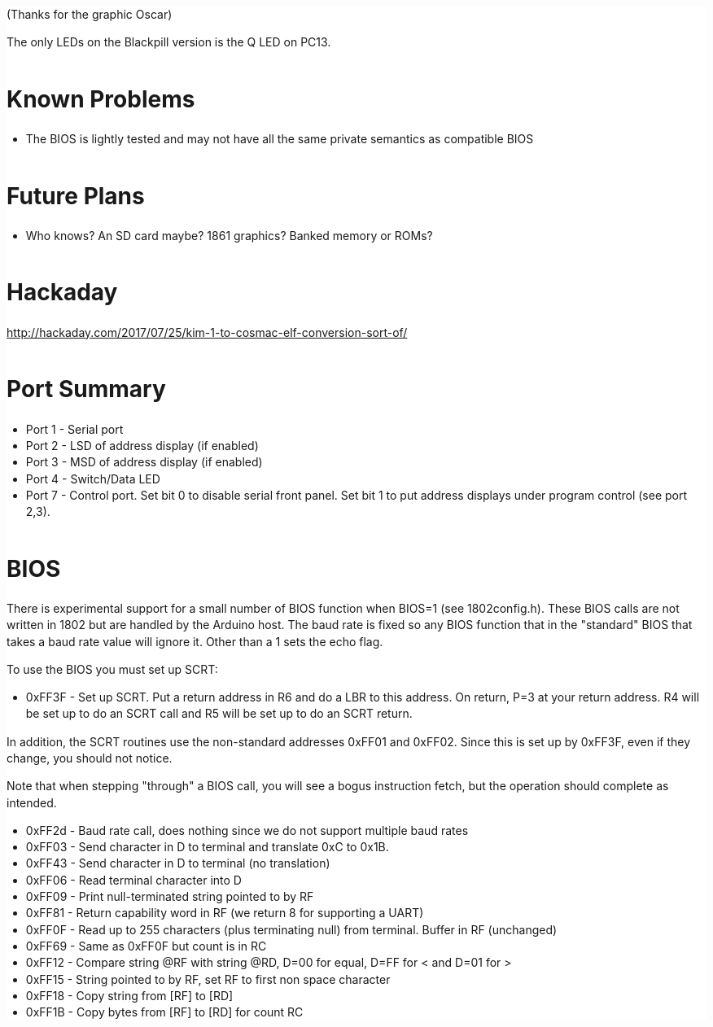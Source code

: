 (Thanks for the graphic Oscar)

The only LEDs on the Blackpill version is the Q LED on PC13.

Known Problems
===
* The BIOS is lightly tested and may not have all the same private semantics as compatible BIOS


Future Plans
===
* Who knows? An SD card maybe? 1861 graphics? Banked memory or ROMs? 

Hackaday
===
http://hackaday.com/2017/07/25/kim-1-to-cosmac-elf-conversion-sort-of/

Port Summary
===
* Port 1 - Serial port
* Port 2 - LSD of address display (if enabled)
* Port 3 - MSD of address display (if enabled)
* Port 4 - Switch/Data LED
* Port 7 - Control port. Set bit 0 to disable serial front panel. Set bit 1 to put address displays under program control (see port 2,3).


BIOS
===
There is experimental support for a small number of BIOS function when BIOS=1 (see 1802config.h). These BIOS calls are not written in 1802 but are handled by the Arduino host. The baud rate is fixed so any BIOS function that in the "standard" BIOS that takes a baud rate value will ignore it. Other than a 1 sets the echo flag.

To use the BIOS you must set up SCRT:
* 0xFF3F - Set up SCRT. Put a return address in R6 and do a LBR to this address. On return, P=3 at your return address. R4 will be set up to do an SCRT call and R5 will be set up to do an SCRT return.

In addition, the SCRT routines use the non-standard addresses 0xFF01 and 0xFF02. Since this is set up by 0xFF3F, even if they change, you should not notice.

Note that when stepping "through" a BIOS call, you will see a bogus instruction fetch, but the operation should complete as intended.


* 0xFF2d - Baud rate call, does nothing since we do not support multiple baud rates
* 0xFF03 - Send character in D to terminal and translate 0xC to 0x1B.
* 0xFF43 - Send character in D to terminal (no translation)
* 0xFF06 - Read terminal character into D
* 0xFF09 - Print null-terminated string pointed to by RF
* 0xFF81 - Return capability word in RF (we return 8 for supporting a UART)
* 0xFF0F - Read up to 255 characters (plus terminating null) from terminal. Buffer in RF (unchanged)
* 0xFF69 - Same as 0xFF0F but count is in RC
* 0xFF12 - Compare string @RF with string @RD, D=00 for equal, D=FF for < and D=01 for > 
* 0xFF15 - String pointed to by RF, set RF to first non space character
* 0xFF18 - Copy string from [RF] to [RD]
* 0xFF1B - Copy bytes from [RF] to [RD] for count RC
